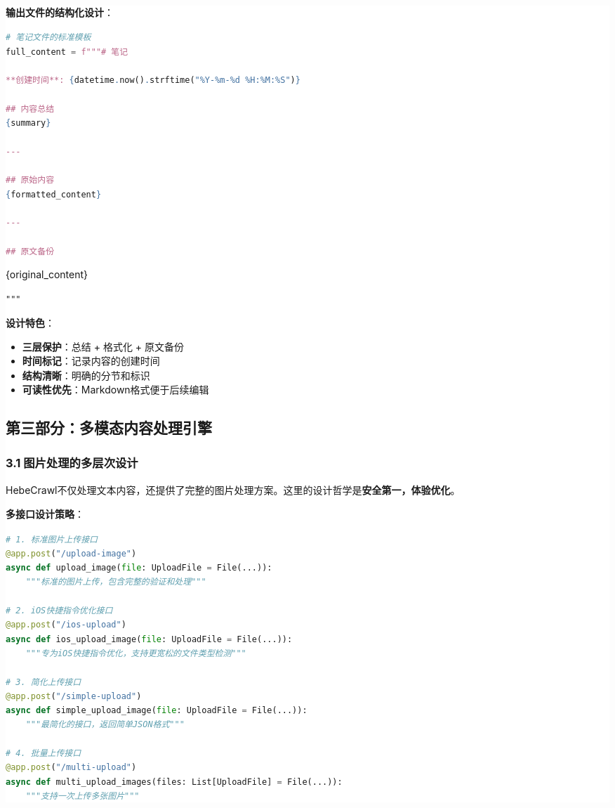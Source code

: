 **输出文件的结构化设计**：

```python
# 笔记文件的标准模板
full_content = f"""# 笔记

**创建时间**: {datetime.now().strftime("%Y-%m-%d %H:%M:%S")}

## 内容总结
{summary}

---

## 原始内容
{formatted_content}

---

## 原文备份
```
{original_content}
```
"""
```

**设计特色**：
- **三层保护**：总结 + 格式化 + 原文备份
- **时间标记**：记录内容的创建时间
- **结构清晰**：明确的分节和标识
- **可读性优先**：Markdown格式便于后续编辑

## 第三部分：多模态内容处理引擎

### 3.1 图片处理的多层次设计

HebeCrawl不仅处理文本内容，还提供了完整的图片处理方案。这里的设计哲学是**安全第一，体验优化**。

**多接口设计策略**：

```python
# 1. 标准图片上传接口
@app.post("/upload-image")
async def upload_image(file: UploadFile = File(...)):
    """标准的图片上传，包含完整的验证和处理"""

# 2. iOS快捷指令优化接口
@app.post("/ios-upload")  
async def ios_upload_image(file: UploadFile = File(...)):
    """专为iOS快捷指令优化，支持更宽松的文件类型检测"""

# 3. 简化上传接口
@app.post("/simple-upload")
async def simple_upload_image(file: UploadFile = File(...)):
    """最简化的接口，返回简单JSON格式"""

# 4. 批量上传接口
@app.post("/multi-upload")
async def multi_upload_images(files: List[UploadFile] = File(...)):
    """支持一次上传多张图片"""
```
